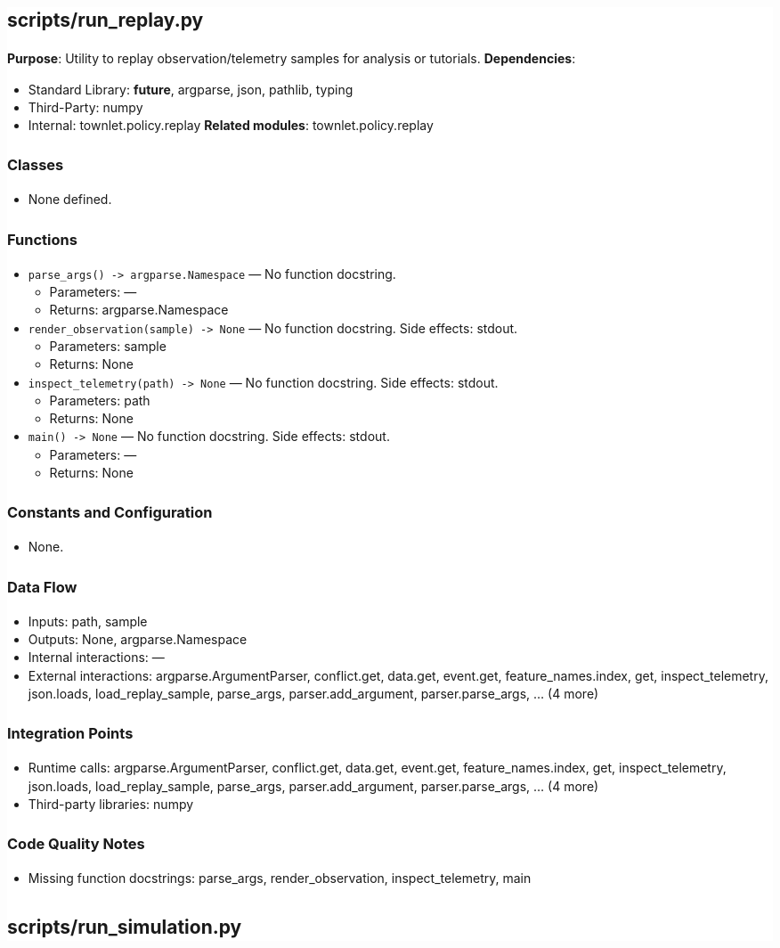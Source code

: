 
## scripts/run_replay.py

**Purpose**: Utility to replay observation/telemetry samples for analysis or tutorials.
**Dependencies**:
- Standard Library: __future__, argparse, json, pathlib, typing
- Third-Party: numpy
- Internal: townlet.policy.replay
**Related modules**: townlet.policy.replay

### Classes
- None defined.

### Functions
- `parse_args() -> argparse.Namespace` — No function docstring.
  - Parameters: —
  - Returns: argparse.Namespace
- `render_observation(sample) -> None` — No function docstring. Side effects: stdout.
  - Parameters: sample
  - Returns: None
- `inspect_telemetry(path) -> None` — No function docstring. Side effects: stdout.
  - Parameters: path
  - Returns: None
- `main() -> None` — No function docstring. Side effects: stdout.
  - Parameters: —
  - Returns: None

### Constants and Configuration
- None.

### Data Flow
- Inputs: path, sample
- Outputs: None, argparse.Namespace
- Internal interactions: —
- External interactions: argparse.ArgumentParser, conflict.get, data.get, event.get, feature_names.index, get, inspect_telemetry, json.loads, load_replay_sample, parse_args, parser.add_argument, parser.parse_args, … (4 more)

### Integration Points
- Runtime calls: argparse.ArgumentParser, conflict.get, data.get, event.get, feature_names.index, get, inspect_telemetry, json.loads, load_replay_sample, parse_args, parser.add_argument, parser.parse_args, … (4 more)
- Third-party libraries: numpy

### Code Quality Notes
- Missing function docstrings: parse_args, render_observation, inspect_telemetry, main


## scripts/run_simulation.py
